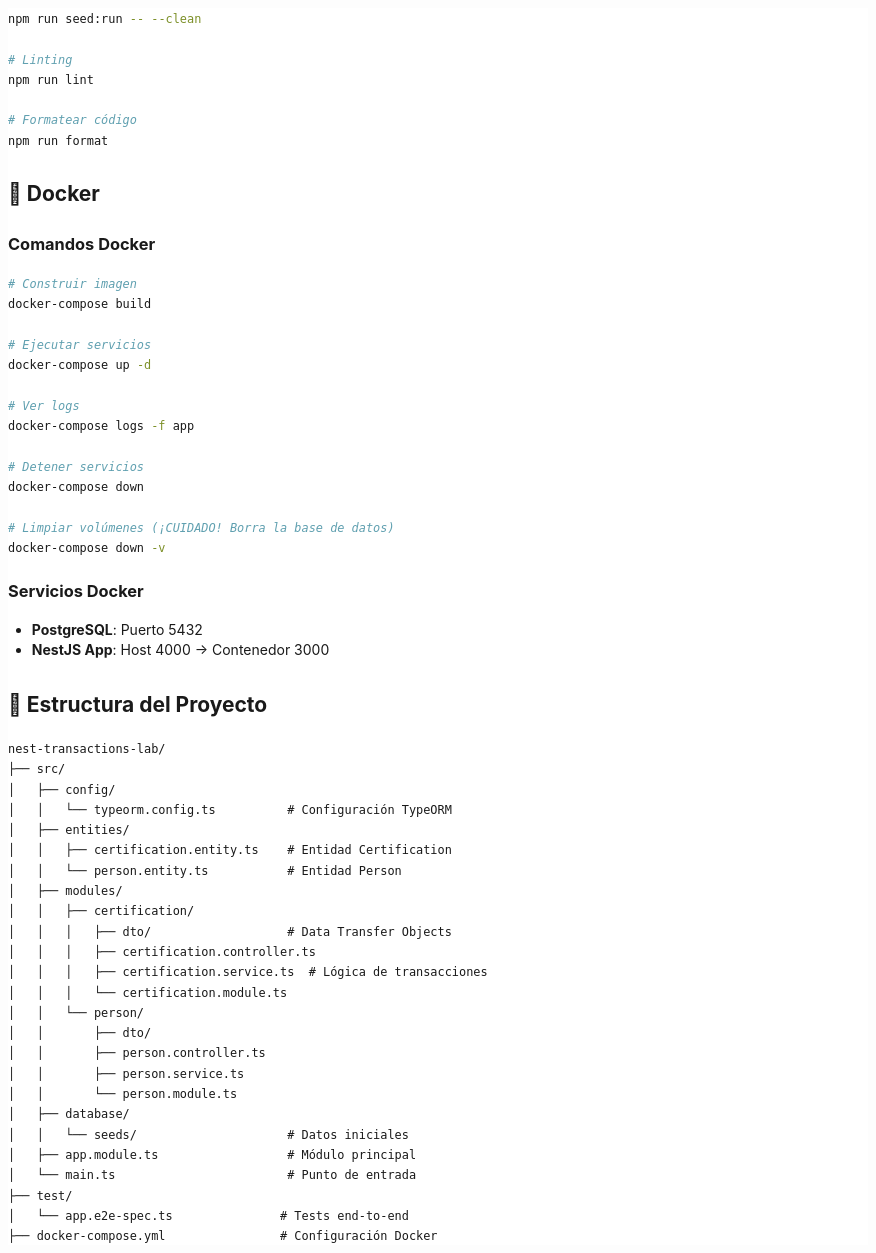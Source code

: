 ```bash
npm run seed:run -- --clean

# Linting
npm run lint

# Formatear código
npm run format
```

## 🐳 Docker

### Comandos Docker

```bash
# Construir imagen
docker-compose build

# Ejecutar servicios
docker-compose up -d

# Ver logs
docker-compose logs -f app

# Detener servicios
docker-compose down

# Limpiar volúmenes (¡CUIDADO! Borra la base de datos)
docker-compose down -v
```

### Servicios Docker

- **PostgreSQL**: Puerto 5432
- **NestJS App**: Host 4000 → Contenedor 3000

## 📁 Estructura del Proyecto

```
nest-transactions-lab/
├── src/
│   ├── config/
│   │   └── typeorm.config.ts          # Configuración TypeORM
│   ├── entities/
│   │   ├── certification.entity.ts    # Entidad Certification
│   │   └── person.entity.ts           # Entidad Person
│   ├── modules/
│   │   ├── certification/
│   │   │   ├── dto/                   # Data Transfer Objects
│   │   │   ├── certification.controller.ts
│   │   │   ├── certification.service.ts  # Lógica de transacciones
│   │   │   └── certification.module.ts
│   │   └── person/
│   │       ├── dto/
│   │       ├── person.controller.ts
│   │       ├── person.service.ts
│   │       └── person.module.ts
│   ├── database/
│   │   └── seeds/                     # Datos iniciales
│   ├── app.module.ts                  # Módulo principal
│   └── main.ts                        # Punto de entrada
├── test/
│   └── app.e2e-spec.ts               # Tests end-to-end
├── docker-compose.yml                # Configuración Docker
```